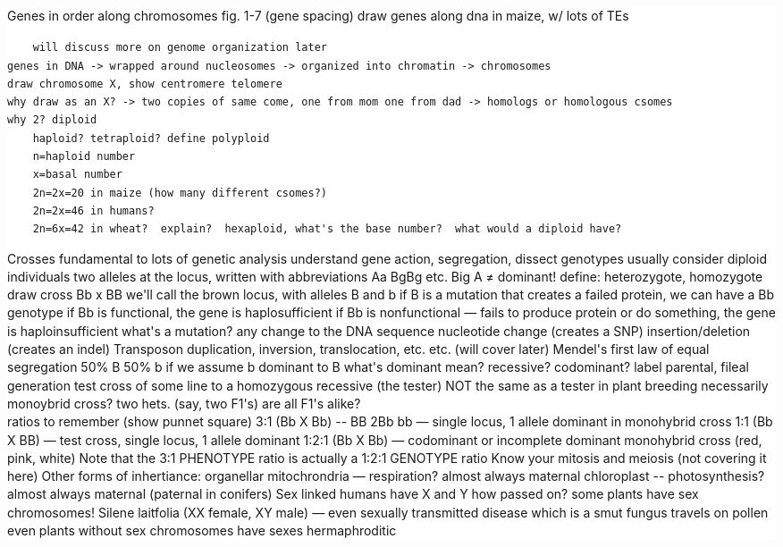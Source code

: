 Genes in order along chromosomes
        fig. 1-7 (gene spacing)
        draw genes along dna in maize, w/ lots of TEs
        
        will discuss more on genome organization later
    genes in DNA -> wrapped around nucleosomes -> organized into chromatin -> chromosomes
    draw chromosome X, show centromere telomere
    why draw as an X? -> two copies of same come, one from mom one from dad -> homologs or homologous csomes
    why 2? diploid
        haploid? tetraploid? define polyploid
        n=haploid number
        x=basal number
        2n=2x=20 in maize (how many different csomes?)
        2n=2x=46 in humans?
        2n=6x=42 in wheat?  explain?  hexaploid, what's the base number?  what would a diploid have?
Crosses
    fundamental to lots of genetic analysis
    understand gene action, segregation, dissect genotypes
    usually consider diploid individuals
    two alleles at the locus, written with abbreviations
        Aa BgBg etc.  Big A ≠ dominant!
        define: heterozygote, homozygote
    draw cross Bb x BB
        we'll call the brown locus, with alleles B and b
        if B is a mutation that creates a failed protein, we can have a Bb genotype
            if Bb is functional, the gene is haplosufficient 
            if Bb is nonfunctional — fails to produce protein or do something, the gene is haploinsufficient
            what's a mutation?
                any change to the DNA sequence 
                    nucleotide change (creates a SNP)
                    insertion/deletion (creates an indel)
                    Transposon
                    duplication, inversion, translocation, etc. etc. (will cover later)
        Mendel's first law of equal segregation 50% B 50% b
        if we assume b dominant to B
            what's dominant mean? 
            recessive? 
            codominant?
        label parental, fileal generation
        test cross of some line to a homozygous recessive (the tester)
            NOT the same as a tester in plant breeding necessarily
        monoybrid cross? two hets. (say, two F1's)
        are all F1's alike?  
        ratios to remember  (show punnet square)
            3:1 (Bb X Bb) -- BB 2Bb bb   — single locus, 1 allele dominant in monohybrid cross
            1:1 (Bb X BB) — test cross, single locus, 1 allele dominant
            1:2:1 (Bb X Bb) — codominant or incomplete dominant monohybrid cross (red, pink, white)
            Note that the 3:1 PHENOTYPE ratio is actually a 1:2:1 GENOTYPE ratio
    Know your mitosis and meiosis (not covering it here)
Other forms of inhertiance:
    organellar
        mitochrondria — respiration?
            almost always maternal
        chloroplast -- photosynthesis?
            almost always maternal (paternal in conifers)
    Sex linked
        humans have X and Y
            how passed on?
            some plants have sex chromosomes!
            Silene laitfolia (XX female, XY male) — even sexually transmitted disease which is a smut fungus travels on pollen
            even plants without sex chromosomes have sexes
                hermaphroditic